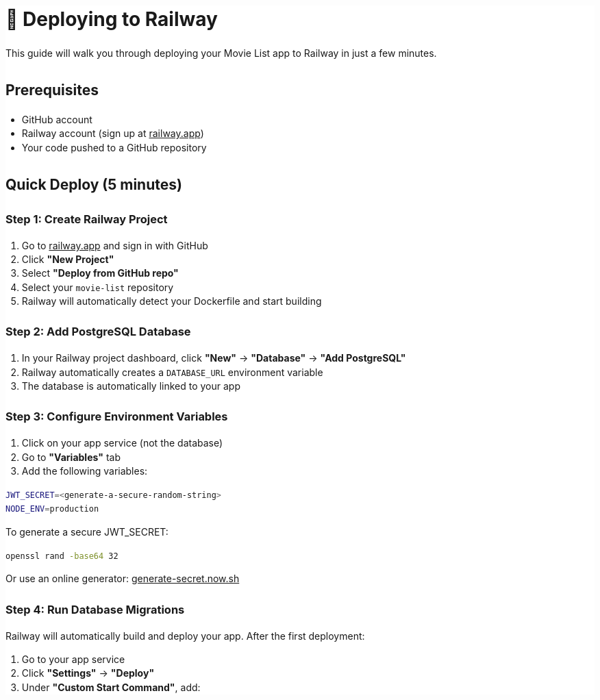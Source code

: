 # 🚀 Deploying to Railway

This guide will walk you through deploying your Movie List app to Railway in just a few minutes.

## Prerequisites

- GitHub account
- Railway account (sign up at [railway.app](https://railway.app))
- Your code pushed to a GitHub repository

## Quick Deploy (5 minutes)

### Step 1: Create Railway Project

1. Go to [railway.app](https://railway.app) and sign in with GitHub
2. Click **"New Project"**
3. Select **"Deploy from GitHub repo"**
4. Select your `movie-list` repository
5. Railway will automatically detect your Dockerfile and start building

### Step 2: Add PostgreSQL Database

1. In your Railway project dashboard, click **"New"** → **"Database"** → **"Add PostgreSQL"**
2. Railway automatically creates a `DATABASE_URL` environment variable
3. The database is automatically linked to your app

### Step 3: Configure Environment Variables

1. Click on your app service (not the database)
2. Go to **"Variables"** tab
3. Add the following variables:

```bash
JWT_SECRET=<generate-a-secure-random-string>
NODE_ENV=production
```

To generate a secure JWT_SECRET:

```bash
openssl rand -base64 32
```

Or use an online generator: [generate-secret.now.sh](https://generate-secret.now.sh/32)

### Step 4: Run Database Migrations

Railway will automatically build and deploy your app. After the first deployment:

1. Go to your app service
2. Click **"Settings"** → **"Deploy"**
3. Under **"Custom Start Command"**, add:

